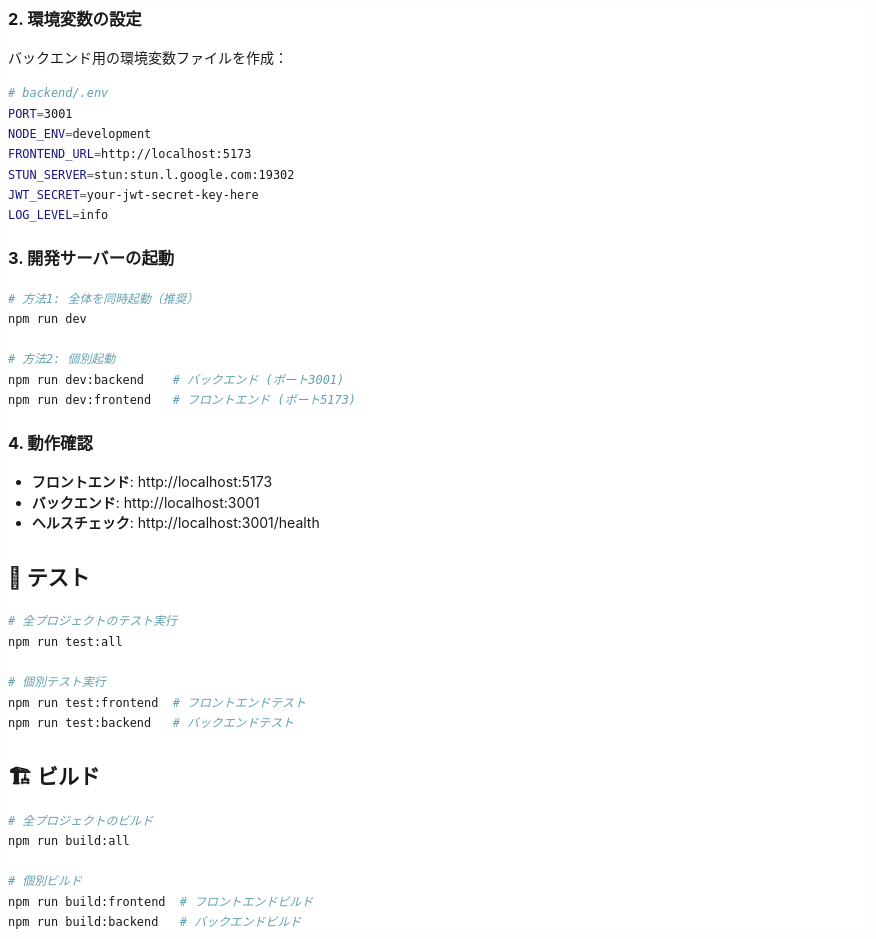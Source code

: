 ### 2. 環境変数の設定

バックエンド用の環境変数ファイルを作成：

```bash
# backend/.env
PORT=3001
NODE_ENV=development
FRONTEND_URL=http://localhost:5173
STUN_SERVER=stun:stun.l.google.com:19302
JWT_SECRET=your-jwt-secret-key-here
LOG_LEVEL=info
```

### 3. 開発サーバーの起動

```bash
# 方法1: 全体を同時起動（推奨）
npm run dev

# 方法2: 個別起動
npm run dev:backend    # バックエンド (ポート3001)
npm run dev:frontend   # フロントエンド (ポート5173)
```

### 4. 動作確認

- **フロントエンド**: http://localhost:5173
- **バックエンド**: http://localhost:3001
- **ヘルスチェック**: http://localhost:3001/health

## 🧪 テスト

```bash
# 全プロジェクトのテスト実行
npm run test:all

# 個別テスト実行
npm run test:frontend  # フロントエンドテスト
npm run test:backend   # バックエンドテスト
```

## 🏗️ ビルド

```bash
# 全プロジェクトのビルド
npm run build:all

# 個別ビルド
npm run build:frontend  # フロントエンドビルド
npm run build:backend   # バックエンドビルド
```
